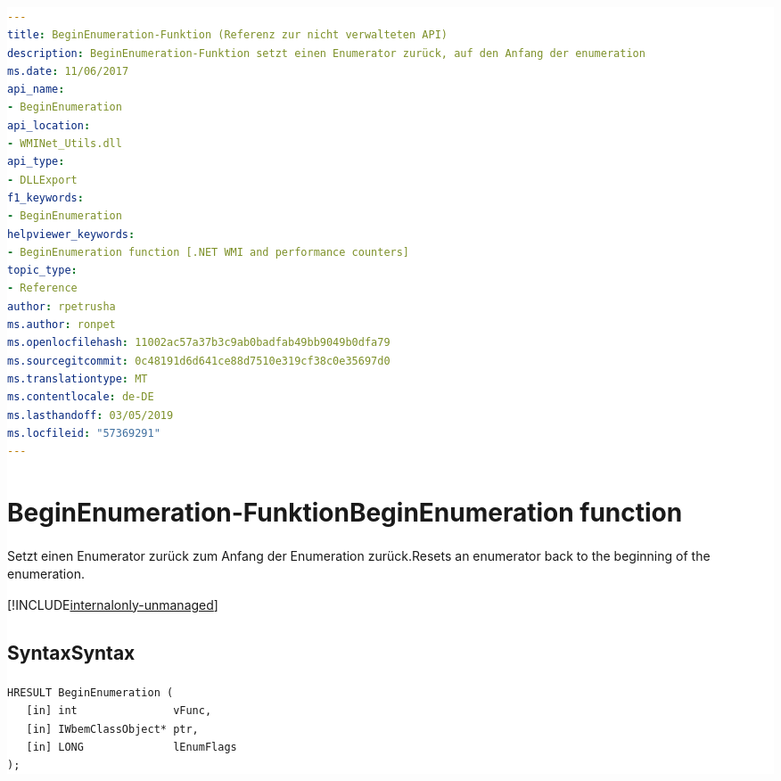 ```yaml
---
title: BeginEnumeration-Funktion (Referenz zur nicht verwalteten API)
description: BeginEnumeration-Funktion setzt einen Enumerator zurück, auf den Anfang der enumeration
ms.date: 11/06/2017
api_name:
- BeginEnumeration
api_location:
- WMINet_Utils.dll
api_type:
- DLLExport
f1_keywords:
- BeginEnumeration
helpviewer_keywords:
- BeginEnumeration function [.NET WMI and performance counters]
topic_type:
- Reference
author: rpetrusha
ms.author: ronpet
ms.openlocfilehash: 11002ac57a37b3c9ab0badfab49bb9049b0dfa79
ms.sourcegitcommit: 0c48191d6d641ce88d7510e319cf38c0e35697d0
ms.translationtype: MT
ms.contentlocale: de-DE
ms.lasthandoff: 03/05/2019
ms.locfileid: "57369291"
---
```

# <a name="beginenumeration-function"></a><span data-ttu-id="d0354-103">BeginEnumeration-Funktion</span><span class="sxs-lookup"><span data-stu-id="d0354-103">BeginEnumeration function</span></span>
<span data-ttu-id="d0354-104">Setzt einen Enumerator zurück zum Anfang der Enumeration zurück.</span><span class="sxs-lookup"><span data-stu-id="d0354-104">Resets an enumerator back to the beginning of the enumeration.</span></span>  

[!INCLUDE[internalonly-unmanaged](../../../../includes/internalonly-unmanaged.md)]
  
## <a name="syntax"></a><span data-ttu-id="d0354-105">Syntax</span><span class="sxs-lookup"><span data-stu-id="d0354-105">Syntax</span></span>  
  
```  
HRESULT BeginEnumeration (
   [in] int               vFunc, 
   [in] IWbemClassObject* ptr, 
   [in] LONG              lEnumFlags
); 
```  
